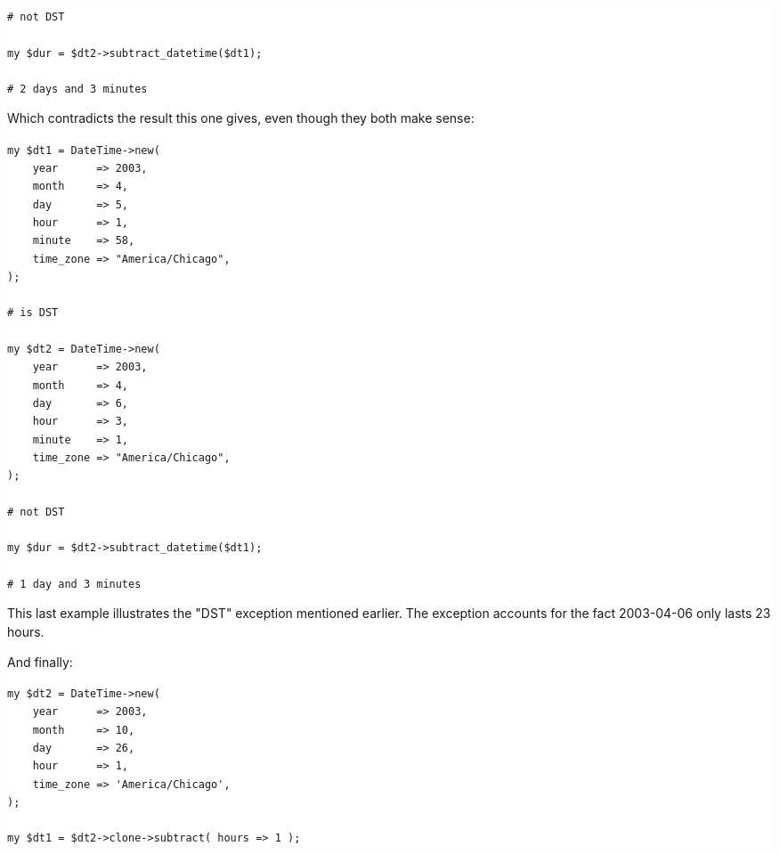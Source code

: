     # not DST

    my $dur = $dt2->subtract_datetime($dt1);

    # 2 days and 3 minutes

Which contradicts the result this one gives, even though they both
make sense:

    my $dt1 = DateTime->new(
        year      => 2003,
        month     => 4,
        day       => 5,
        hour      => 1,
        minute    => 58,
        time_zone => "America/Chicago",
    );

    # is DST

    my $dt2 = DateTime->new(
        year      => 2003,
        month     => 4,
        day       => 6,
        hour      => 3,
        minute    => 1,
        time_zone => "America/Chicago",
    );

    # not DST

    my $dur = $dt2->subtract_datetime($dt1);

    # 1 day and 3 minutes

This last example illustrates the "DST" exception mentioned earlier.
The exception accounts for the fact 2003-04-06 only lasts 23 hours.

And finally:

    my $dt2 = DateTime->new(
        year      => 2003,
        month     => 10,
        day       => 26,
        hour      => 1,
        time_zone => 'America/Chicago',
    );

    my $dt1 = $dt2->clone->subtract( hours => 1 );
